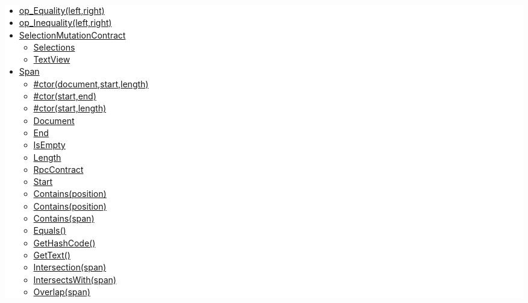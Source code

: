   - [op_Equality(left,right)](#M-Microsoft-VisualStudio-RpcContracts-Editor-Selection-op_Equality-Microsoft-VisualStudio-RpcContracts-Editor-Selection,Microsoft-VisualStudio-RpcContracts-Editor-Selection- 'Microsoft.VisualStudio.RpcContracts.Editor.Selection.op_Equality(Microsoft.VisualStudio.RpcContracts.Editor.Selection,Microsoft.VisualStudio.RpcContracts.Editor.Selection)')
  - [op_Inequality(left,right)](#M-Microsoft-VisualStudio-RpcContracts-Editor-Selection-op_Inequality-Microsoft-VisualStudio-RpcContracts-Editor-Selection,Microsoft-VisualStudio-RpcContracts-Editor-Selection- 'Microsoft.VisualStudio.RpcContracts.Editor.Selection.op_Inequality(Microsoft.VisualStudio.RpcContracts.Editor.Selection,Microsoft.VisualStudio.RpcContracts.Editor.Selection)')
- [SelectionMutationContract](#T-Microsoft-VisualStudio-RpcContracts-Editor-SelectionMutationContract 'Microsoft.VisualStudio.RpcContracts.Editor.SelectionMutationContract')
  - [Selections](#P-Microsoft-VisualStudio-RpcContracts-Editor-SelectionMutationContract-Selections 'Microsoft.VisualStudio.RpcContracts.Editor.SelectionMutationContract.Selections')
  - [TextView](#P-Microsoft-VisualStudio-RpcContracts-Editor-SelectionMutationContract-TextView 'Microsoft.VisualStudio.RpcContracts.Editor.SelectionMutationContract.TextView')
- [Span](#T-Microsoft-VisualStudio-Extensibility-Editor-Data-Span 'Microsoft.VisualStudio.Extensibility.Editor.Data.Span')
  - [#ctor(document,start,length)](#M-Microsoft-VisualStudio-Extensibility-Editor-Data-Span-#ctor-Microsoft-VisualStudio-Extensibility-Editor-Data-ITextDocument,System-Int32,System-Int32- 'Microsoft.VisualStudio.Extensibility.Editor.Data.Span.#ctor(Microsoft.VisualStudio.Extensibility.Editor.Data.ITextDocument,System.Int32,System.Int32)')
  - [#ctor(start,end)](#M-Microsoft-VisualStudio-Extensibility-Editor-Data-Span-#ctor-Microsoft-VisualStudio-Extensibility-Editor-Data-Position,Microsoft-VisualStudio-Extensibility-Editor-Data-Position- 'Microsoft.VisualStudio.Extensibility.Editor.Data.Span.#ctor(Microsoft.VisualStudio.Extensibility.Editor.Data.Position,Microsoft.VisualStudio.Extensibility.Editor.Data.Position)')
  - [#ctor(start,length)](#M-Microsoft-VisualStudio-Extensibility-Editor-Data-Span-#ctor-Microsoft-VisualStudio-Extensibility-Editor-Data-Position,System-Int32- 'Microsoft.VisualStudio.Extensibility.Editor.Data.Span.#ctor(Microsoft.VisualStudio.Extensibility.Editor.Data.Position,System.Int32)')
  - [Document](#P-Microsoft-VisualStudio-Extensibility-Editor-Data-Span-Document 'Microsoft.VisualStudio.Extensibility.Editor.Data.Span.Document')
  - [End](#P-Microsoft-VisualStudio-Extensibility-Editor-Data-Span-End 'Microsoft.VisualStudio.Extensibility.Editor.Data.Span.End')
  - [IsEmpty](#P-Microsoft-VisualStudio-Extensibility-Editor-Data-Span-IsEmpty 'Microsoft.VisualStudio.Extensibility.Editor.Data.Span.IsEmpty')
  - [Length](#P-Microsoft-VisualStudio-Extensibility-Editor-Data-Span-Length 'Microsoft.VisualStudio.Extensibility.Editor.Data.Span.Length')
  - [RpcContract](#P-Microsoft-VisualStudio-Extensibility-Editor-Data-Span-RpcContract 'Microsoft.VisualStudio.Extensibility.Editor.Data.Span.RpcContract')
  - [Start](#P-Microsoft-VisualStudio-Extensibility-Editor-Data-Span-Start 'Microsoft.VisualStudio.Extensibility.Editor.Data.Span.Start')
  - [Contains(position)](#M-Microsoft-VisualStudio-Extensibility-Editor-Data-Span-Contains-System-Int32- 'Microsoft.VisualStudio.Extensibility.Editor.Data.Span.Contains(System.Int32)')
  - [Contains(position)](#M-Microsoft-VisualStudio-Extensibility-Editor-Data-Span-Contains-Microsoft-VisualStudio-Extensibility-Editor-Data-Position- 'Microsoft.VisualStudio.Extensibility.Editor.Data.Span.Contains(Microsoft.VisualStudio.Extensibility.Editor.Data.Position)')
  - [Contains(span)](#M-Microsoft-VisualStudio-Extensibility-Editor-Data-Span-Contains-Microsoft-VisualStudio-Extensibility-Editor-Data-Span- 'Microsoft.VisualStudio.Extensibility.Editor.Data.Span.Contains(Microsoft.VisualStudio.Extensibility.Editor.Data.Span)')
  - [Equals()](#M-Microsoft-VisualStudio-Extensibility-Editor-Data-Span-Equals-System-Object- 'Microsoft.VisualStudio.Extensibility.Editor.Data.Span.Equals(System.Object)')
  - [GetHashCode()](#M-Microsoft-VisualStudio-Extensibility-Editor-Data-Span-GetHashCode 'Microsoft.VisualStudio.Extensibility.Editor.Data.Span.GetHashCode')
  - [GetText()](#M-Microsoft-VisualStudio-Extensibility-Editor-Data-Span-GetText 'Microsoft.VisualStudio.Extensibility.Editor.Data.Span.GetText')
  - [Intersection(span)](#M-Microsoft-VisualStudio-Extensibility-Editor-Data-Span-Intersection-Microsoft-VisualStudio-Extensibility-Editor-Data-Span- 'Microsoft.VisualStudio.Extensibility.Editor.Data.Span.Intersection(Microsoft.VisualStudio.Extensibility.Editor.Data.Span)')
  - [IntersectsWith(span)](#M-Microsoft-VisualStudio-Extensibility-Editor-Data-Span-IntersectsWith-Microsoft-VisualStudio-Extensibility-Editor-Data-Span- 'Microsoft.VisualStudio.Extensibility.Editor.Data.Span.IntersectsWith(Microsoft.VisualStudio.Extensibility.Editor.Data.Span)')
  - [Overlap(span)](#M-Microsoft-VisualStudio-Extensibility-Editor-Data-Span-Overlap-Microsoft-VisualStudio-Extensibility-Editor-Data-Span- 'Microsoft.VisualStudio.Extensibility.Editor.Data.Span.Overlap(Microsoft.VisualStudio.Extensibility.Editor.Data.Span)')